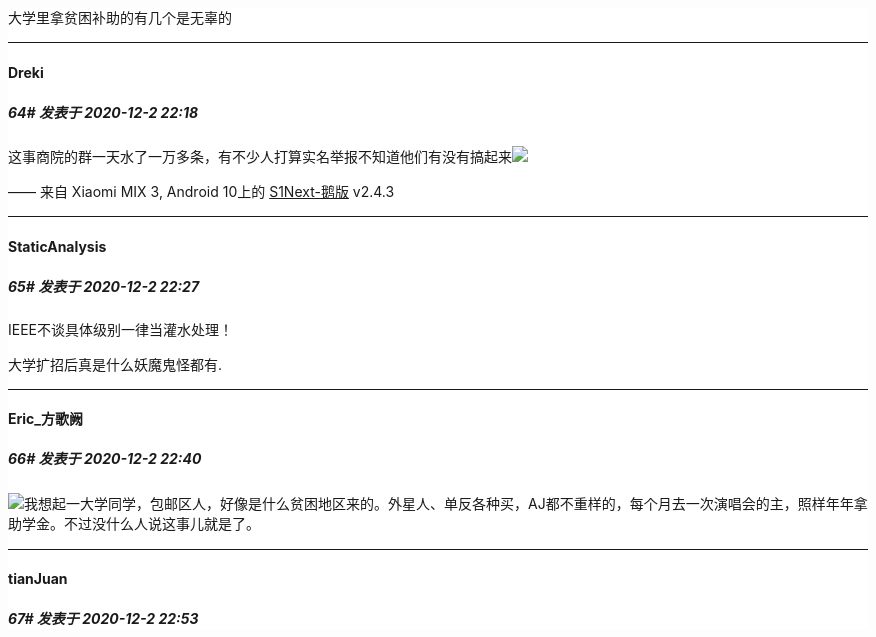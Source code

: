 


大学里拿贫困补助的有几个是无辜的







*****

####  Dreki  
##### 64#       发表于 2020-12-2 22:18




这事商院的群一天水了一万多条，有不少人打算实名举报不知道他们有没有搞起来<img src="https://static.saraba1st.com/image/smiley/face2017/037.png" referrerpolicy="no-referrer">

—— 来自 Xiaomi MIX 3, Android 10上的 [S1Next-鹅版](https://github.com/ykrank/S1-Next/releases) v2.4.3







*****

####  StaticAnalysis  
##### 65#       发表于 2020-12-2 22:27




IEEE不谈具体级别一律当灌水处理！

大学扩招后真是什么妖魔鬼怪都有.







*****

####  Eric_方歌阙  
##### 66#       发表于 2020-12-2 22:40



<img src="https://static.saraba1st.com/image/smiley/face2017/002.png" referrerpolicy="no-referrer">我想起一大学同学，包邮区人，好像是什么贫困地区来的。外星人、单反各种买，AJ都不重样的，每个月去一次演唱会的主，照样年年拿助学金。不过没什么人说这事儿就是了。







*****

####  tianJuan  
##### 67#       发表于 2020-12-2 22:53


